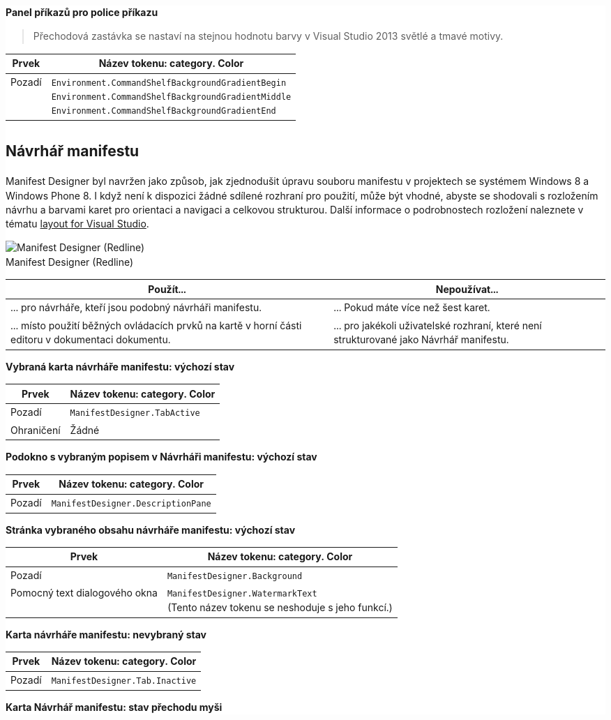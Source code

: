 **Panel příkazů pro police příkazu**

> Přechodová zastávka se nastaví na stejnou hodnotu barvy v Visual Studio 2013 světlé a tmavé motivy.

| Prvek | Název tokenu: category. Color |
| --- | --- |
| Pozadí | `Environment.CommandShelfBackgroundGradientBegin`<br />`Environment.CommandShelfBackgroundGradientMiddle`<br />`Environment.CommandShelfBackgroundGradientEnd` |

## <a name="manifest-designer"></a>Návrhář manifestu
Manifest Designer byl navržen jako způsob, jak zjednodušit úpravu souboru manifestu v projektech se systémem Windows 8 a Windows Phone 8. I když není k dispozici žádné sdílené rozhraní pro použití, může být vhodné, abyste se shodovali s rozložením návrhu a barvami karet pro orientaci a navigaci a celkovou strukturou. Další informace o podrobnostech rozložení naleznete v tématu [layout for Visual Studio](../../extensibility/ux-guidelines/layout-for-visual-studio.md).

![Manifest Designer (Redline)](../../extensibility/ux-guidelines/media/0303-175_manifestdesignerredline.png "0303 – 175_ManifestDesignerRedline")<br />Manifest Designer (Redline)

| Použít... | Nepoužívat... |
| --- | --- |
| ... pro návrháře, kteří jsou podobný návrháři manifestu. | ... Pokud máte více než šest karet. |
| ... místo použití běžných ovládacích prvků na kartě v horní části editoru v dokumentaci dokumentu. | ... pro jakékoli uživatelské rozhraní, které není strukturované jako Návrhář manifestu. |

**Vybraná karta návrháře manifestu: výchozí stav**

| Prvek | Název tokenu: category. Color |
| --- | --- |
| Pozadí | `ManifestDesigner.TabActive` |
| Ohraničení | Žádné |

**Podokno s vybraným popisem v Návrháři manifestu: výchozí stav**

| Prvek | Název tokenu: category. Color |
| --- | --- |
| Pozadí | `ManifestDesigner.DescriptionPane` |

**Stránka vybraného obsahu návrháře manifestu: výchozí stav**

| Prvek | Název tokenu: category. Color |
| --- | --- |
| Pozadí | `ManifestDesigner.Background` |
| Pomocný text dialogového okna | `ManifestDesigner.WatermarkText`<br />(Tento název tokenu se neshoduje s jeho funkcí.) |

**Karta návrháře manifestu: nevybraný stav**

| Prvek | Název tokenu: category. Color |
| --- | --- |
| Pozadí | `ManifestDesigner.Tab.Inactive` |

**Karta Návrhář manifestu: stav přechodu myši**
